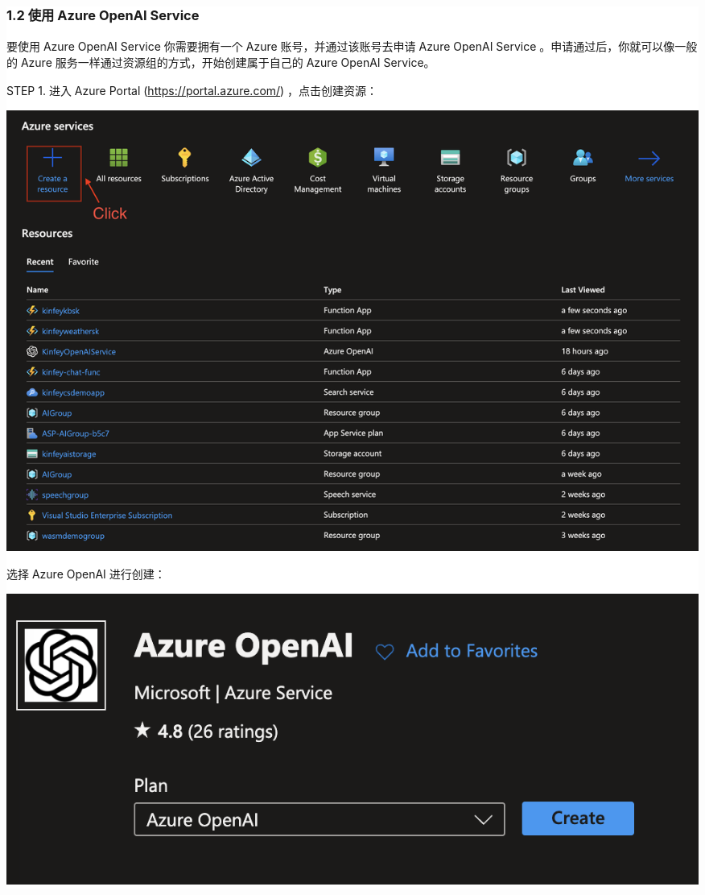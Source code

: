 
### **1.2 使用 Azure OpenAI Service**

要使用 Azure OpenAI Service 你需要拥有一个 Azure 账号，并通过该账号去申请 Azure OpenAI Service 。申请通过后，你就可以像一般的 Azure 服务一样通过资源组的方式，开始创建属于自己的 Azure OpenAI Service。

STEP 1. 进入 Azure Portal (https://portal.azure.com/) ，点击创建资源：

<img src="../imgs/00/02.png"/>

选择 Azure OpenAI 进行创建：

<img src="../imgs/00/03.png"/>
